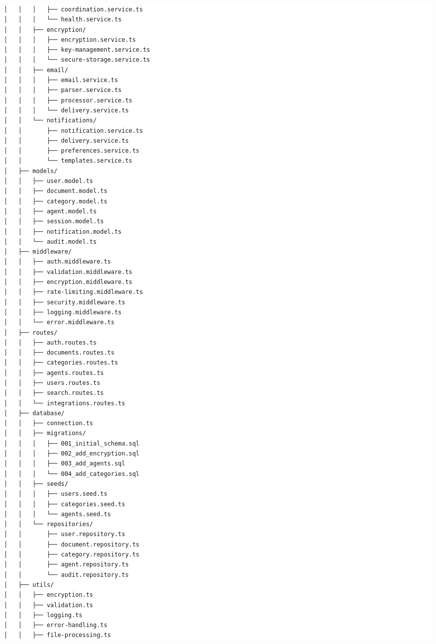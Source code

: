 ```
│   │   │   ├── coordination.service.ts
│   │   │   └── health.service.ts
│   │   ├── encryption/
│   │   │   ├── encryption.service.ts
│   │   │   ├── key-management.service.ts
│   │   │   └── secure-storage.service.ts
│   │   ├── email/
│   │   │   ├── email.service.ts
│   │   │   ├── parser.service.ts
│   │   │   ├── processor.service.ts
│   │   │   └── delivery.service.ts
│   │   └── notifications/
│   │       ├── notification.service.ts
│   │       ├── delivery.service.ts
│   │       ├── preferences.service.ts
│   │       └── templates.service.ts
│   ├── models/
│   │   ├── user.model.ts
│   │   ├── document.model.ts
│   │   ├── category.model.ts
│   │   ├── agent.model.ts
│   │   ├── session.model.ts
│   │   ├── notification.model.ts
│   │   └── audit.model.ts
│   ├── middleware/
│   │   ├── auth.middleware.ts
│   │   ├── validation.middleware.ts
│   │   ├── encryption.middleware.ts
│   │   ├── rate-limiting.middleware.ts
│   │   ├── security.middleware.ts
│   │   ├── logging.middleware.ts
│   │   └── error.middleware.ts
│   ├── routes/
│   │   ├── auth.routes.ts
│   │   ├── documents.routes.ts
│   │   ├── categories.routes.ts
│   │   ├── agents.routes.ts
│   │   ├── users.routes.ts
│   │   ├── search.routes.ts
│   │   └── integrations.routes.ts
│   ├── database/
│   │   ├── connection.ts
│   │   ├── migrations/
│   │   │   ├── 001_initial_schema.sql
│   │   │   ├── 002_add_encryption.sql
│   │   │   ├── 003_add_agents.sql
│   │   │   └── 004_add_categories.sql
│   │   ├── seeds/
│   │   │   ├── users.seed.ts
│   │   │   ├── categories.seed.ts
│   │   │   └── agents.seed.ts
│   │   └── repositories/
│   │       ├── user.repository.ts
│   │       ├── document.repository.ts
│   │       ├── category.repository.ts
│   │       ├── agent.repository.ts
│   │       └── audit.repository.ts
│   ├── utils/
│   │   ├── encryption.ts
│   │   ├── validation.ts
│   │   ├── logging.ts
│   │   ├── error-handling.ts
│   │   ├── file-processing.ts
```